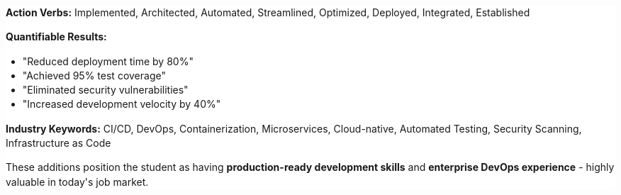 **Action Verbs:** Implemented, Architected, Automated, Streamlined, Optimized, Deployed, Integrated, Established

**Quantifiable Results:**
- "Reduced deployment time by 80%"
- "Achieved 95% test coverage"
- "Eliminated security vulnerabilities"
- "Increased development velocity by 40%"

**Industry Keywords:** CI/CD, DevOps, Containerization, Microservices, Cloud-native, Automated Testing, Security Scanning, Infrastructure as Code

These additions position the student as having **production-ready development skills** and **enterprise DevOps experience** - highly valuable in today's job market.
